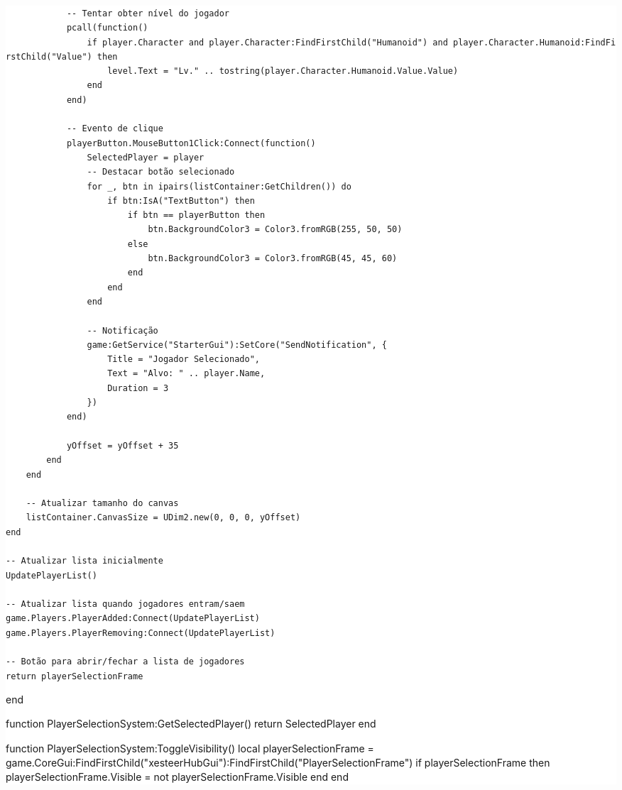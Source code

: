                 -- Tentar obter nível do jogador
                pcall(function()
                    if player.Character and player.Character:FindFirstChild("Humanoid") and player.Character.Humanoid:FindFirstChild("Value") then
                        level.Text = "Lv." .. tostring(player.Character.Humanoid.Value.Value)
                    end
                end)
                
                -- Evento de clique
                playerButton.MouseButton1Click:Connect(function()
                    SelectedPlayer = player
                    -- Destacar botão selecionado
                    for _, btn in ipairs(listContainer:GetChildren()) do
                        if btn:IsA("TextButton") then
                            if btn == playerButton then
                                btn.BackgroundColor3 = Color3.fromRGB(255, 50, 50)
                            else
                                btn.BackgroundColor3 = Color3.fromRGB(45, 45, 60)
                            end
                        end
                    end
                    
                    -- Notificação
                    game:GetService("StarterGui"):SetCore("SendNotification", {
                        Title = "Jogador Selecionado",
                        Text = "Alvo: " .. player.Name,
                        Duration = 3
                    })
                end)
                
                yOffset = yOffset + 35
            end
        end
        
        -- Atualizar tamanho do canvas
        listContainer.CanvasSize = UDim2.new(0, 0, 0, yOffset)
    end
    
    -- Atualizar lista inicialmente
    UpdatePlayerList()
    
    -- Atualizar lista quando jogadores entram/saem
    game.Players.PlayerAdded:Connect(UpdatePlayerList)
    game.Players.PlayerRemoving:Connect(UpdatePlayerList)
    
    -- Botão para abrir/fechar a lista de jogadores
    return playerSelectionFrame
end

function PlayerSelectionSystem:GetSelectedPlayer()
    return SelectedPlayer
end

function PlayerSelectionSystem:ToggleVisibility()
    local playerSelectionFrame = game.CoreGui:FindFirstChild("xesteerHubGui"):FindFirstChild("PlayerSelectionFrame")
    if playerSelectionFrame then
        playerSelectionFrame.Visible = not playerSelectionFrame.Visible
    end
end
